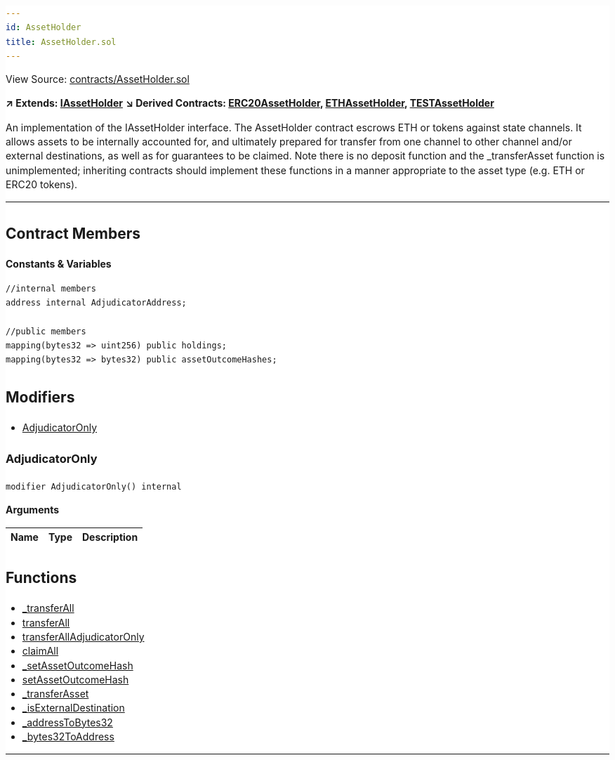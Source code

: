 ```yaml
---
id: AssetHolder
title: AssetHolder.sol
---
```


View Source: [contracts/AssetHolder.sol](https://github.com/statechannels/monorepo/tree/master/packages/nitro-protocol/contracts/AssetHolder.sol)

**↗ Extends: [IAssetHolder](IAssetHolder.md)**
**↘ Derived Contracts: [ERC20AssetHolder](ERC20AssetHolder.md), [ETHAssetHolder](ETHAssetHolder.md), [TESTAssetHolder](TESTAssetHolder.md)**

An implementation of the IAssetHolder interface. The AssetHolder contract escrows ETH or tokens against state channels. It allows assets to be internally accounted for, and ultimately prepared for transfer from one channel to other channel and/or external destinations, as well as for guarantees to be claimed. Note there is no deposit function and the _transferAsset function is unimplemented; inheriting contracts should implement these functions in a manner appropriate to the asset type (e.g. ETH or ERC20 tokens).

---

## Contract Members
**Constants & Variables**

```solidity
//internal members
address internal AdjudicatorAddress;

//public members
mapping(bytes32 => uint256) public holdings;
mapping(bytes32 => bytes32) public assetOutcomeHashes;

```

## Modifiers

- [AdjudicatorOnly](#adjudicatoronly)

### AdjudicatorOnly

```solidity
modifier AdjudicatorOnly() internal
```

**Arguments**

| Name        | Type           | Description  |
| ------------- |------------- | -----|

## Functions

- [_transferAll](#_transferall)
- [transferAll](#transferall)
- [transferAllAdjudicatorOnly](#transferalladjudicatoronly)
- [claimAll](#claimall)
- [_setAssetOutcomeHash](#_setassetoutcomehash)
- [setAssetOutcomeHash](#setassetoutcomehash)
- [_transferAsset](#_transferasset)
- [_isExternalDestination](#_isexternaldestination)
- [_addressToBytes32](#_addresstobytes32)
- [_bytes32ToAddress](#_bytes32toaddress)

---